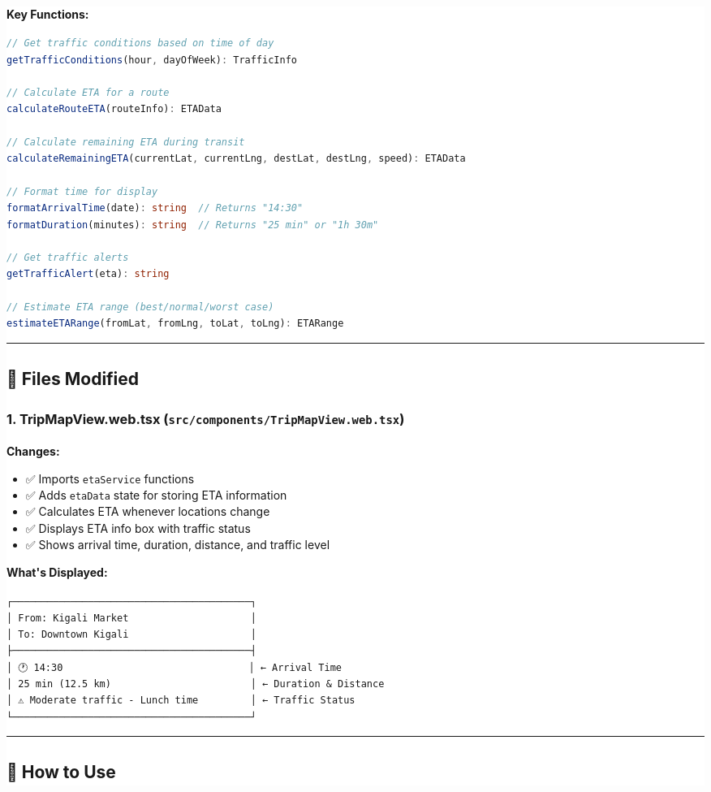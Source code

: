 **Key Functions:**

```typescript
// Get traffic conditions based on time of day
getTrafficConditions(hour, dayOfWeek): TrafficInfo

// Calculate ETA for a route
calculateRouteETA(routeInfo): ETAData

// Calculate remaining ETA during transit
calculateRemainingETA(currentLat, currentLng, destLat, destLng, speed): ETAData

// Format time for display
formatArrivalTime(date): string  // Returns "14:30"
formatDuration(minutes): string  // Returns "25 min" or "1h 30m"

// Get traffic alerts
getTrafficAlert(eta): string

// Estimate ETA range (best/normal/worst case)
estimateETARange(fromLat, fromLng, toLat, toLng): ETARange
```

---

## 🔄 Files Modified

### 1. **TripMapView.web.tsx** (`src/components/TripMapView.web.tsx`)

**Changes:**

- ✅ Imports `etaService` functions
- ✅ Adds `etaData` state for storing ETA information
- ✅ Calculates ETA whenever locations change
- ✅ Displays ETA info box with traffic status
- ✅ Shows arrival time, duration, distance, and traffic level

**What's Displayed:**

```
┌─────────────────────────────────────────┐
│ From: Kigali Market                     │
│ To: Downtown Kigali                     │
├─────────────────────────────────────────┤
│ 🕐 14:30                                │ ← Arrival Time
│ 25 min (12.5 km)                        │ ← Duration & Distance
│ ⚠️ Moderate traffic - Lunch time         │ ← Traffic Status
└─────────────────────────────────────────┘
```

---

## 🚀 How to Use

